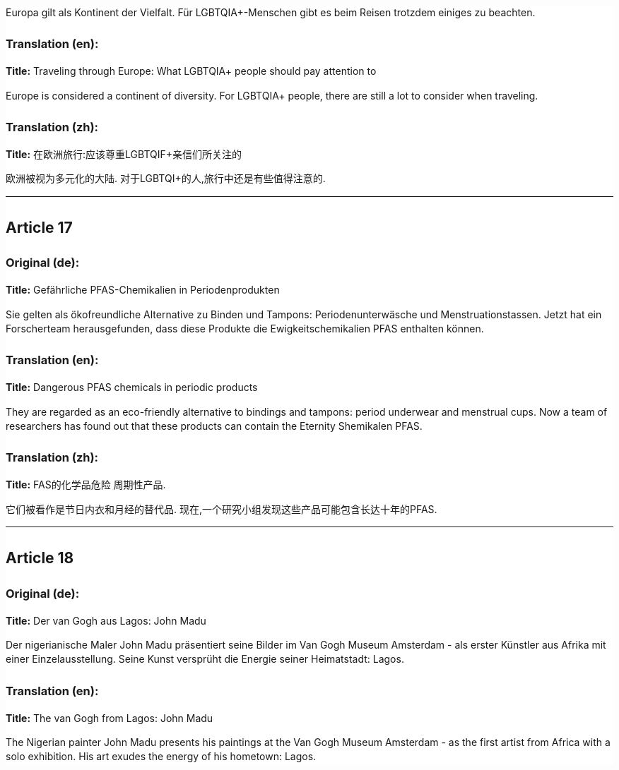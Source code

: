 Europa gilt als Kontinent der Vielfalt. Für LGBTQIA+-Menschen gibt es beim Reisen trotzdem einiges zu beachten.

### Translation (en):
**Title:** Traveling through Europe: What LGBTQIA+ people should pay attention to

Europe is considered a continent of diversity. For LGBTQIA+ people, there are still a lot to consider when traveling.

### Translation (zh):
**Title:** 在欧洲旅行:应该尊重LGBTQIF+亲信们所关注的

欧洲被视为多元化的大陆. 对于LGBTQI+的人,旅行中还是有些值得注意的.

---

## Article 17
### Original (de):
**Title:** Gefährliche PFAS-Chemikalien in Periodenprodukten

Sie gelten als ökofreundliche Alternative zu Binden und Tampons: Periodenunterwäsche und Menstruationstassen. Jetzt hat ein Forscherteam herausgefunden, dass diese Produkte die Ewigkeitschemikalien PFAS enthalten können.

### Translation (en):
**Title:** Dangerous PFAS chemicals in periodic products

They are regarded as an eco-friendly alternative to bindings and tampons: period underwear and menstrual cups. Now a team of researchers has found out that these products can contain the Eternity Shemikalen PFAS.

### Translation (zh):
**Title:** FAS的化学品危险 周期性产品.

它们被看作是节日内衣和月经的替代品. 现在,一个研究小组发现这些产品可能包含长达十年的PFAS.

---

## Article 18
### Original (de):
**Title:** Der van Gogh aus Lagos: John Madu

Der nigerianische Maler John Madu präsentiert seine Bilder im Van Gogh Museum Amsterdam - als erster Künstler aus Afrika mit einer Einzelausstellung. Seine Kunst versprüht die Energie seiner Heimatstadt: Lagos.

### Translation (en):
**Title:** The van Gogh from Lagos: John Madu

The Nigerian painter John Madu presents his paintings at the Van Gogh Museum Amsterdam - as the first artist from Africa with a solo exhibition. His art exudes the energy of his hometown: Lagos.
